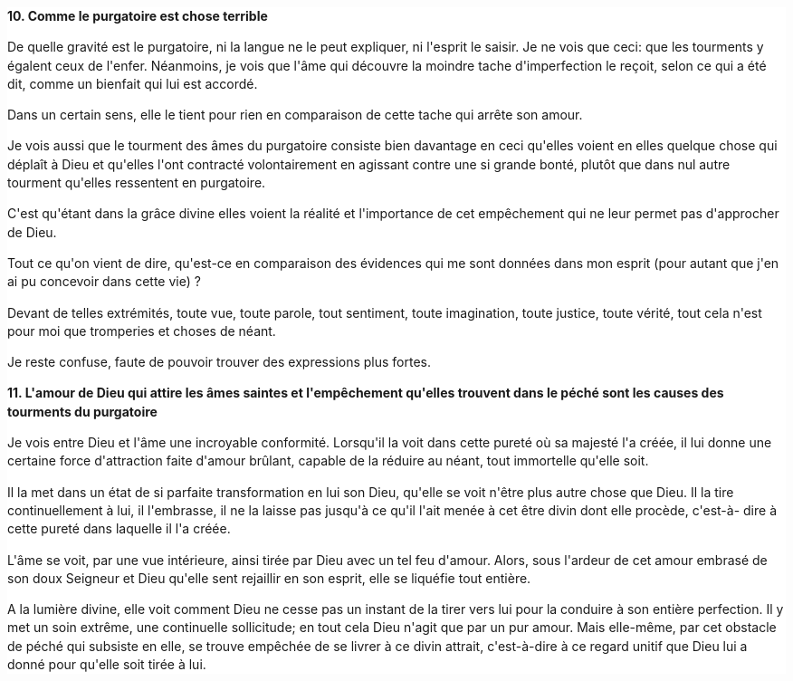 **10. Comme le purgatoire est
chose terrible**

De quelle gravité est le
purgatoire, ni la langue ne le peut expliquer, ni l'esprit le saisir. Je ne
vois que ceci: que les tourments y égalent ceux de l'enfer. Néanmoins, je vois
que l'âme qui découvre la moindre tache d'imperfection le reçoit, selon ce qui
a été dit, comme un bienfait qui lui est accordé.

Dans un certain sens, elle le
tient pour rien en comparaison de cette tache qui arrête son amour.

Je vois aussi que le tourment des âmes du purgatoire consiste bien davantage en
ceci qu'elles voient en elles quelque chose qui déplaît à Dieu et qu'elles
l'ont contracté volontairement en agissant contre une si grande bonté, plutôt
que dans nul autre tourment qu'elles ressentent en purgatoire.

C'est qu'étant dans la grâce
divine elles voient la réalité et l'importance de cet empêchement qui ne leur
permet pas d'approcher de Dieu.

Tout ce qu'on vient de dire,
qu'est-ce en comparaison des évidences qui me sont données dans mon esprit
(pour autant que j'en ai pu concevoir dans cette vie) ?

Devant de telles extrémités, toute vue, toute parole, tout sentiment, toute
imagination, toute justice, toute vérité, tout cela n'est pour moi que
tromperies et choses de néant.

Je reste confuse, faute de pouvoir trouver des expressions plus fortes.

**11. L'amour de
Dieu qui attire les âmes saintes et l'empêchement qu'elles trouvent dans le
péché sont les causes des tourments du purgatoire**

Je vois entre Dieu et l'âme une
incroyable conformité. Lorsqu'il la voit dans cette pureté où sa majesté l'a
créée, il lui donne une certaine force d'attraction faite d'amour brûlant,
capable de la réduire au néant, tout immortelle qu'elle soit.

Il la met dans un état de si
parfaite transformation en lui son Dieu, qu'elle se voit n'être plus autre
chose que Dieu. Il la tire continuellement à lui, il l'embrasse, il ne la
laisse pas jusqu'à ce qu'il l'ait menée à cet être divin dont elle procède,
c'est-à- dire à cette pureté dans laquelle il l'a créée.

L'âme se voit, par une vue
intérieure, ainsi
tirée par Dieu avec un tel feu d'amour. Alors, sous l'ardeur de cet amour embrasé de son doux Seigneur et Dieu
qu'elle sent rejaillir en son esprit, elle se liquéfie tout entière.

A la lumière divine, elle voit
comment Dieu ne cesse pas un instant de la tirer vers lui pour la conduire à
son entière perfection. Il y met un soin extrême, une continuelle sollicitude;
en tout cela Dieu n'agit que par un pur amour. Mais elle-même, par cet obstacle
de péché qui subsiste en elle, se trouve empêchée de se livrer à ce divin
attrait, c'est-à-dire à ce regard unitif que Dieu lui a donné pour qu'elle soit
tirée à lui.
